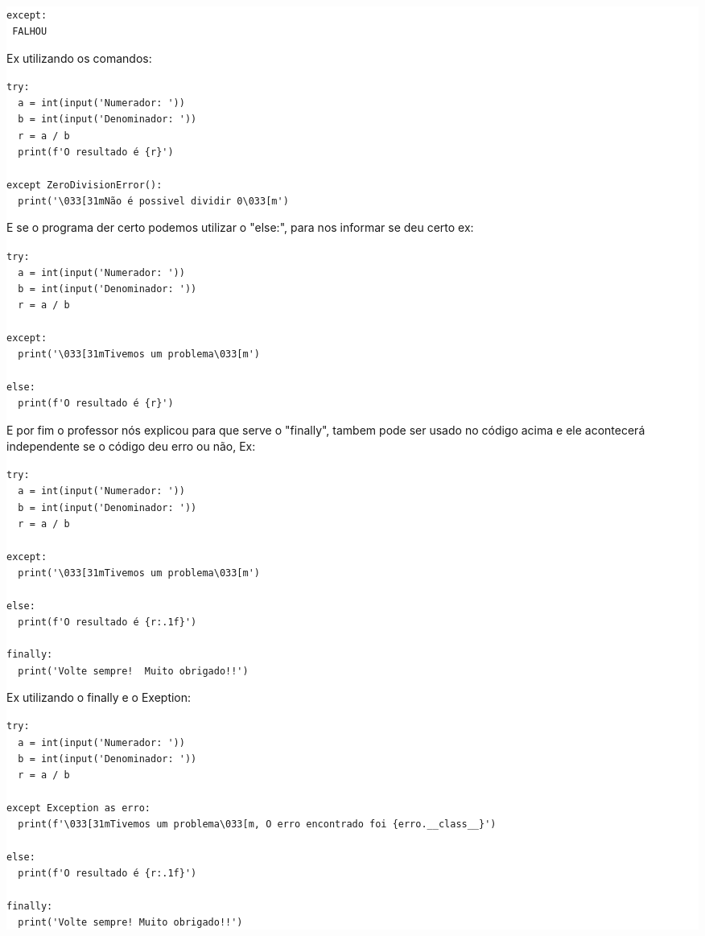 	except:
	 FALHOU

Ex utilizando os comandos: 

	try:    
	  a = int(input('Numerador: '))   
	  b = int(input('Denominador: '))
	  r = a / b
	  print(f'O resultado é {r}')
	
	except ZeroDivisionError():
	  print('\033[31mNão é possivel dividir 0\033[m')

E se o programa der certo podemos utilizar o "else:", para nos informar se deu certo ex: 

	try:    
	  a = int(input('Numerador: '))   
	  b = int(input('Denominador: '))
	  r = a / b
	
	except:
	  print('\033[31mTivemos um problema\033[m')
	
	else:
	  print(f'O resultado é {r}')

E por fim o professor nós explicou para que serve o "finally", tambem pode ser usado no código acima e ele acontecerá independente se o código deu erro ou não, Ex:

	try:    
	  a = int(input('Numerador: '))   
	  b = int(input('Denominador: '))
	  r = a / b
	
	except:
	  print('\033[31mTivemos um problema\033[m')
	
	else:
	  print(f'O resultado é {r:.1f}')
	
	finally:
	  print('Volte sempre!  Muito obrigado!!')

Ex utilizando o finally e o Exeption:

	try:    
	  a = int(input('Numerador: '))   
	  b = int(input('Denominador: '))
	  r = a / b
	
	except Exception as erro:
	  print(f'\033[31mTivemos um problema\033[m, O erro encontrado foi {erro.__class__}')
	
	else:
	  print(f'O resultado é {r:.1f}')
	
	finally:
	  print('Volte sempre! Muito obrigado!!')
